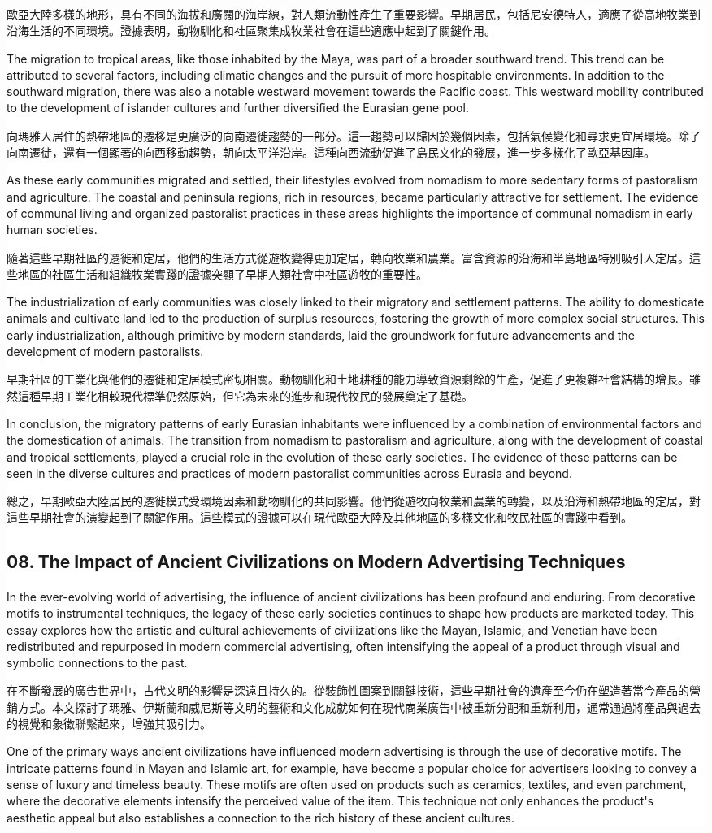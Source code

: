 歐亞大陸多樣的地形，具有不同的海拔和廣闊的海岸線，對人類流動性產生了重要影響。早期居民，包括尼安德特人，適應了從高地牧業到沿海生活的不同環境。證據表明，動物馴化和社區聚集成牧業社會在這些適應中起到了關鍵作用。

The migration to tropical areas, like those inhabited by the Maya, was part of a broader southward trend. This trend can be attributed to several factors, including climatic changes and the pursuit of more hospitable environments. In addition to the southward migration, there was also a notable westward movement towards the Pacific coast. This westward mobility contributed to the development of islander cultures and further diversified the Eurasian gene pool.

向瑪雅人居住的熱帶地區的遷移是更廣泛的向南遷徙趨勢的一部分。這一趨勢可以歸因於幾個因素，包括氣候變化和尋求更宜居環境。除了向南遷徙，還有一個顯著的向西移動趨勢，朝向太平洋沿岸。這種向西流動促進了島民文化的發展，進一步多樣化了歐亞基因庫。

As these early communities migrated and settled, their lifestyles evolved from nomadism to more sedentary forms of pastoralism and agriculture. The coastal and peninsula regions, rich in resources, became particularly attractive for settlement. The evidence of communal living and organized pastoralist practices in these areas highlights the importance of communal nomadism in early human societies.

隨著這些早期社區的遷徙和定居，他們的生活方式從遊牧變得更加定居，轉向牧業和農業。富含資源的沿海和半島地區特別吸引人定居。這些地區的社區生活和組織牧業實踐的證據突顯了早期人類社會中社區遊牧的重要性。

The industrialization of early communities was closely linked to their migratory and settlement patterns. The ability to domesticate animals and cultivate land led to the production of surplus resources, fostering the growth of more complex social structures. This early industrialization, although primitive by modern standards, laid the groundwork for future advancements and the development of modern pastoralists.

早期社區的工業化與他們的遷徙和定居模式密切相關。動物馴化和土地耕種的能力導致資源剩餘的生產，促進了更複雜社會結構的增長。雖然這種早期工業化相較現代標準仍然原始，但它為未來的進步和現代牧民的發展奠定了基礎。

In conclusion, the migratory patterns of early Eurasian inhabitants were influenced by a combination of environmental factors and the domestication of animals. The transition from nomadism to pastoralism and agriculture, along with the development of coastal and tropical settlements, played a crucial role in the evolution of these early societies. The evidence of these patterns can be seen in the diverse cultures and practices of modern pastoralist communities across Eurasia and beyond.

總之，早期歐亞大陸居民的遷徙模式受環境因素和動物馴化的共同影響。他們從遊牧向牧業和農業的轉變，以及沿海和熱帶地區的定居，對這些早期社會的演變起到了關鍵作用。這些模式的證據可以在現代歐亞大陸及其他地區的多樣文化和牧民社區的實踐中看到。


## 08. The Impact of Ancient Civilizations on Modern Advertising Techniques
In the ever-evolving world of advertising, the influence of ancient civilizations has been profound and enduring. From decorative motifs to instrumental techniques, the legacy of these early societies continues to shape how products are marketed today. This essay explores how the artistic and cultural achievements of civilizations like the Mayan, Islamic, and Venetian have been redistributed and repurposed in modern commercial advertising, often intensifying the appeal of a product through visual and symbolic connections to the past.

在不斷發展的廣告世界中，古代文明的影響是深遠且持久的。從裝飾性圖案到關鍵技術，這些早期社會的遺產至今仍在塑造著當今產品的營銷方式。本文探討了瑪雅、伊斯蘭和威尼斯等文明的藝術和文化成就如何在現代商業廣告中被重新分配和重新利用，通常通過將產品與過去的視覺和象徵聯繫起來，增強其吸引力。

One of the primary ways ancient civilizations have influenced modern advertising is through the use of decorative motifs. The intricate patterns found in Mayan and Islamic art, for example, have become a popular choice for advertisers looking to convey a sense of luxury and timeless beauty. These motifs are often used on products such as ceramics, textiles, and even parchment, where the decorative elements intensify the perceived value of the item. This technique not only enhances the product's aesthetic appeal but also establishes a connection to the rich history of these ancient cultures.
